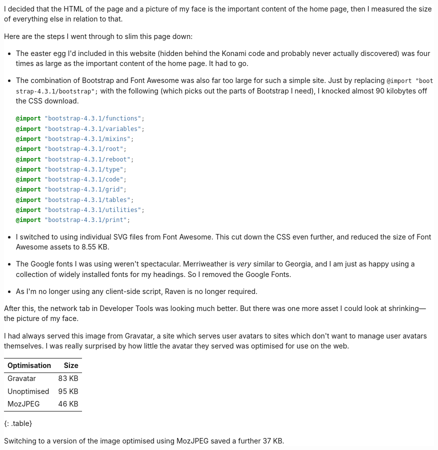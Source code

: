 I decided that the HTML of the page and a picture of my face is the important content of the home page, then I measured the size of everything else in relation to that.

Here are the steps I went through to slim this page down:

 * The easter egg I'd included in this website (hidden behind the Konami code and probably never actually discovered) was four times as large as the important content of the home page. It had to go.

 * The combination of Bootstrap and Font Awesome was also far too large for such a simple site. Just by replacing `@import "bootstrap-4.3.1/bootstrap";` with the following (which picks out the parts of Bootstrap I need), I knocked almost 90 kilobytes off the CSS download.

    ```scss
    @import "bootstrap-4.3.1/functions";
    @import "bootstrap-4.3.1/variables";
    @import "bootstrap-4.3.1/mixins";
    @import "bootstrap-4.3.1/root";
    @import "bootstrap-4.3.1/reboot";
    @import "bootstrap-4.3.1/type";
    @import "bootstrap-4.3.1/code";
    @import "bootstrap-4.3.1/grid";
    @import "bootstrap-4.3.1/tables";
    @import "bootstrap-4.3.1/utilities";
    @import "bootstrap-4.3.1/print";
    ```

 * I switched to using individual SVG files from Font Awesome. This cut down the CSS even further, and reduced the size of Font Awesome assets to 8.55 KB.

 * The Google fonts I was using weren't spectacular. Merriweather is *very* similar to Georgia, and I am just as happy using a collection of widely installed fonts for my headings. So I removed the Google Fonts.

 * As I'm no longer using any client-side script, Raven is no longer required.

After this, the network tab in Developer Tools was looking much better. But there was one more asset I could look at shrinking—the picture of my face.

I had always served this image from Gravatar, a site which serves user avatars to sites which don't want to manage user avatars themselves. I was really surprised by how little the avatar they served was optimised for use on the web.

| Optimisation | Size       |
| ------------ | ---------: |
| Gravatar     | 83&nbsp;KB |
| Unoptimised  | 95&nbsp;KB |
| MozJPEG      | 46&nbsp;KB |
{: .table}

Switching to a version of the image optimised using MozJPEG saved a further 37 KB.

